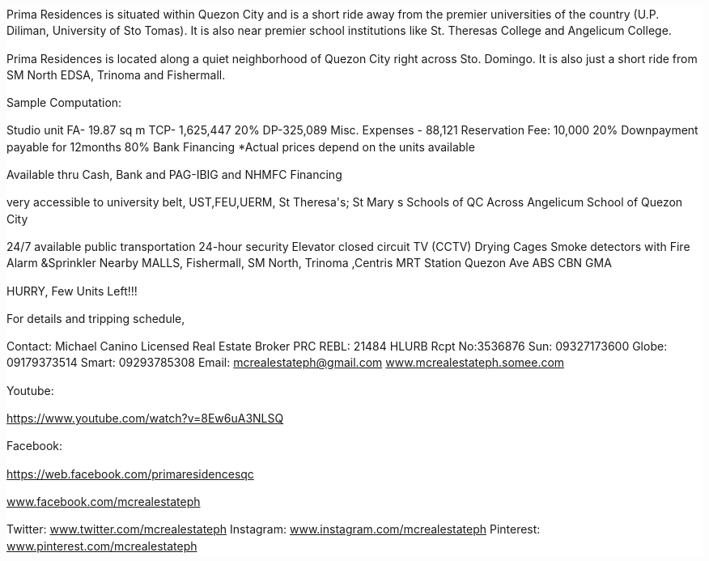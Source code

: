 Prima Residences is situated within Quezon City and is a short ride away from the premier universities of the country (U.P. Diliman, University of Sto Tomas).
It is also near premier school institutions like St. Theresas College and Angelicum College.

Prima Residences is located along a quiet neighborhood of Quezon City right across Sto. Domingo. It is also just a short ride from SM North EDSA, Trinoma and Fishermall.

Sample Computation:

Studio unit
FA- 19.87 sq m
TCP- 1,625,447
20% DP-325,089
Misc. Expenses - 88,121
Reservation Fee: 10,000
20% Downpayment payable for 12months
80% Bank Financing
*Actual prices depend on the units available

Available thru Cash, Bank and PAG-IBIG and NHMFC Financing

very accessible to university belt, UST,FEU,UERM,
St Theresa's; St Mary s Schools of QC
Across Angelicum School of Quezon City

24/7 available public transportation
24-hour security
Elevator closed circuit TV (CCTV)
Drying Cages Smoke detectors with Fire Alarm &amp;Sprinkler
Nearby MALLS, Fishermall, SM North, Trinoma ,Centris
MRT Station Quezon Ave ABS CBN GMA

HURRY, Few Units Left!!!

For details and tripping schedule,

Contact:
Michael Canino
Licensed Real Estate Broker
PRC REBL: 21484
HLURB Rcpt No:3536876
Sun: 09327173600
Globe: 09179373514
Smart: 09293785308
Email: mcrealestateph@gmail.com
www.mcrealestateph.somee.com

Youtube:

https://www.youtube.com/watch?v=8Ew6uA3NLSQ

Facebook:

https://web.facebook.com/primaresidencesqc

www.facebook.com/mcrealestateph

Twitter:
www.twitter.com/mcrealestateph
Instagram:
www.instagram.com/mcrealestateph
Pinterest:
www.pinterest.com/mcrealestateph
